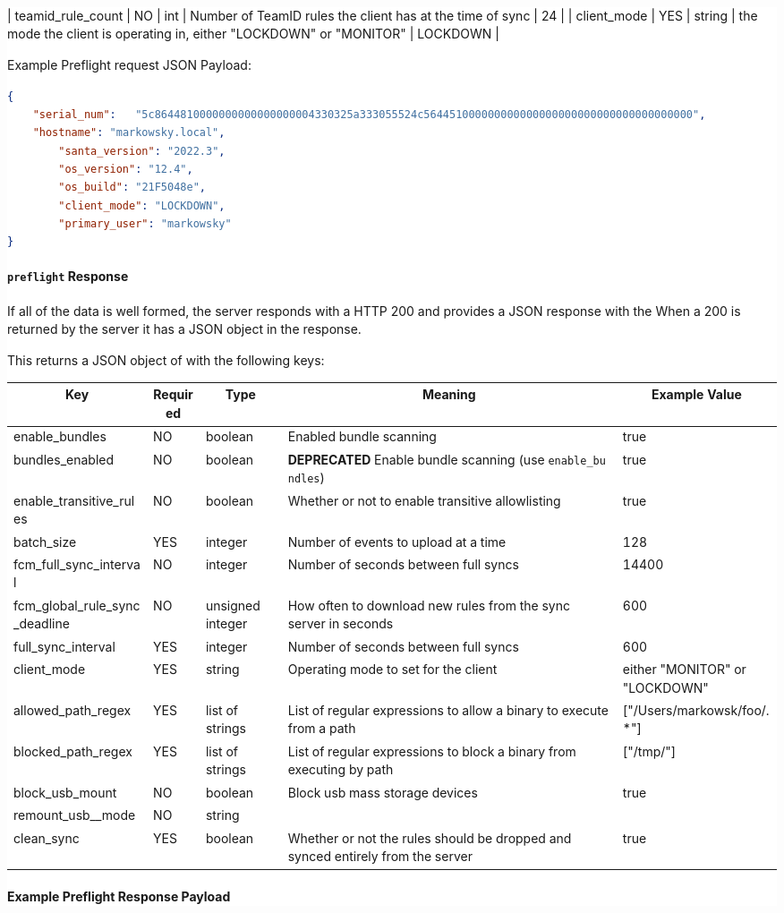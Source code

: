 | teamid_rule_count | NO | int | Number of TeamID rules the client has at the time of sync | 24 |
| client_mode | YES | string | the mode the client is operating in, either "LOCKDOWN" or "MONITOR" | LOCKDOWN |


Example Preflight request JSON Payload:

```json
{
	"serial_num":   "5c8644810000000000000000004330325a333055524c564451000000000000000000000000000000000000", 
	"hostname": "markowsky.local",
        "santa_version": "2022.3",
        "os_version": "12.4",
        "os_build": "21F5048e",
        "client_mode": "LOCKDOWN",
        "primary_user": "markowsky"
}
```

#### `preflight` Response 

If all of the data is well formed, the server responds with a HTTP 200 and provides a JSON response with the 
When a 200 is returned by the server it has a JSON object in the response.

This returns a JSON object of with the following keys:

| Key | Required | Type | Meaning | Example Value |
|---|---|---|---|---|
| enable_bundles | NO | boolean | Enabled bundle scanning  | true |
| bundles_enabled | NO | boolean |  **DEPRECATED** Enable bundle scanning (use `enable_bundles`)  | true |
| enable_transitive_rules | NO | boolean | Whether or not to enable transitive allowlisting | true |
| batch_size | YES | integer | Number of events to upload at a time | 128 | 
| fcm_full_sync_interval | NO | integer | Number of seconds between full syncs | 14400 |
| fcm_global_rule_sync_deadline | NO | unsigned integer | How often to download new rules from the sync server in seconds | 600 |
| full_sync_interval | YES | integer | Number of seconds between full syncs | 600 | 
| client_mode | YES | string | Operating mode to set for the client | either "MONITOR" or "LOCKDOWN" |
| allowed_path_regex | YES | list of strings | List of regular expressions to allow a binary to execute from a path | ["/Users/markowsk/foo/.*"] | 
| blocked_path_regex | YES | list of strings | List of regular expressions to block a binary from executing by path | ["/tmp/"] |
| block_usb_mount | NO | boolean | Block usb mass storage devices | true |
| remount_usb__mode | NO | string |  |
| clean_sync | YES | boolean | Whether or not the rules should be dropped and synced entirely from the server | true |

#### Example Preflight Response Payload
